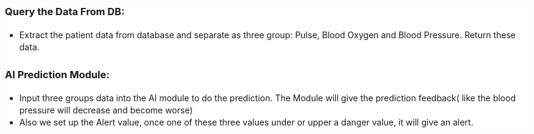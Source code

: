 
### Query the Data From DB:
* Extract the patient data from database and separate as three group: Pulse, Blood Oxygen and Blood Pressure. Return these data.

### AI Prediction Module:
* Input three groups data into the AI module to do the prediction. The Module will give the prediction feedback( like the blood pressure will decrease and become worse)
* Also we set up the Alert value, once one of these three values under or upper a danger value, it will give an alert. 
